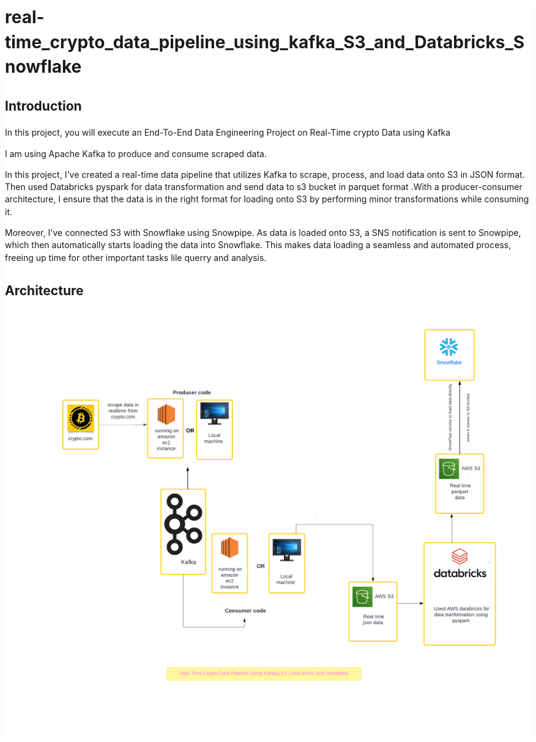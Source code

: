 # real-time_crypto_data_pipeline_using_kafka_S3_and_Databricks_Snowflake

## Introduction 
In this project, you will execute an End-To-End Data Engineering Project on Real-Time crypto Data using Kafka

I am using  Apache Kafka to produce and consume scraped data.

In this project, I've created a real-time data pipeline that utilizes Kafka to scrape, process, and load data onto S3 in JSON format. Then used Databricks pyspark for data transformation and send data to s3 bucket in parquet format .With a producer-consumer architecture, I ensure that the data is in the right format for loading onto S3 by performing minor transformations while consuming it.



Moreover, I've connected S3 with Snowflake using Snowpipe. As data is loaded onto S3, a SNS notification is sent to Snowpipe, which then automatically starts loading the data into Snowflake. This makes data loading a seamless and automated process, freeing up time for other important tasks lile querry and analysis.

## Architecture 
![kafka_proj](./crypto_data.png)
